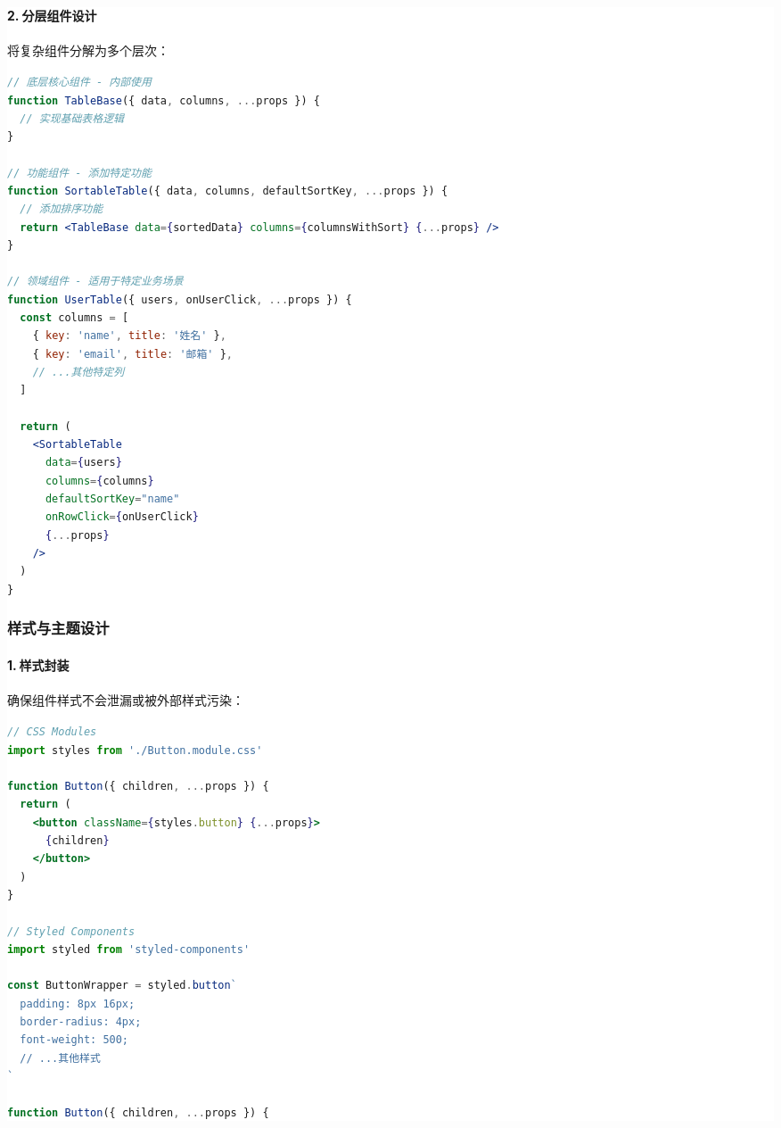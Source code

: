 #### 2. 分层组件设计

将复杂组件分解为多个层次：

```jsx
// 底层核心组件 - 内部使用
function TableBase({ data, columns, ...props }) {
  // 实现基础表格逻辑
}

// 功能组件 - 添加特定功能
function SortableTable({ data, columns, defaultSortKey, ...props }) {
  // 添加排序功能
  return <TableBase data={sortedData} columns={columnsWithSort} {...props} />
}

// 领域组件 - 适用于特定业务场景
function UserTable({ users, onUserClick, ...props }) {
  const columns = [
    { key: 'name', title: '姓名' },
    { key: 'email', title: '邮箱' },
    // ...其他特定列
  ]
  
  return (
    <SortableTable 
      data={users} 
      columns={columns}
      defaultSortKey="name"
      onRowClick={onUserClick}
      {...props}
    />
  )
}
```

### 样式与主题设计

#### 1. 样式封装

确保组件样式不会泄漏或被外部样式污染：

```jsx
// CSS Modules
import styles from './Button.module.css'

function Button({ children, ...props }) {
  return (
    <button className={styles.button} {...props}>
      {children}
    </button>
  )
}

// Styled Components
import styled from 'styled-components'

const ButtonWrapper = styled.button`
  padding: 8px 16px;
  border-radius: 4px;
  font-weight: 500;
  // ...其他样式
`

function Button({ children, ...props }) {
```